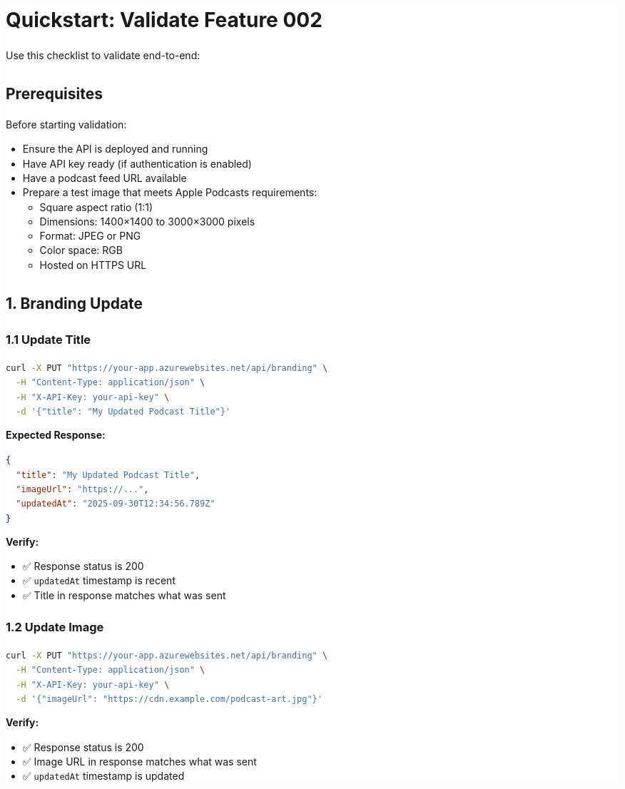 # Quickstart: Validate Feature 002

Use this checklist to validate end-to-end:

## Prerequisites

Before starting validation:
- Ensure the API is deployed and running
- Have API key ready (if authentication is enabled)
- Have a podcast feed URL available
- Prepare a test image that meets Apple Podcasts requirements:
  - Square aspect ratio (1:1)
  - Dimensions: 1400×1400 to 3000×3000 pixels
  - Format: JPEG or PNG
  - Color space: RGB
  - Hosted on HTTPS URL

## 1. Branding Update

### 1.1 Update Title
```bash
curl -X PUT "https://your-app.azurewebsites.net/api/branding" \
  -H "Content-Type: application/json" \
  -H "X-API-Key: your-api-key" \
  -d '{"title": "My Updated Podcast Title"}'
```

**Expected Response:**
```json
{
  "title": "My Updated Podcast Title",
  "imageUrl": "https://...",
  "updatedAt": "2025-09-30T12:34:56.789Z"
}
```

**Verify:**
- ✅ Response status is 200
- ✅ `updatedAt` timestamp is recent
- ✅ Title in response matches what was sent

### 1.2 Update Image
```bash
curl -X PUT "https://your-app.azurewebsites.net/api/branding" \
  -H "Content-Type: application/json" \
  -H "X-API-Key: your-api-key" \
  -d '{"imageUrl": "https://cdn.example.com/podcast-art.jpg"}'
```

**Verify:**
- ✅ Response status is 200
- ✅ Image URL in response matches what was sent
- ✅ `updatedAt` timestamp is updated
